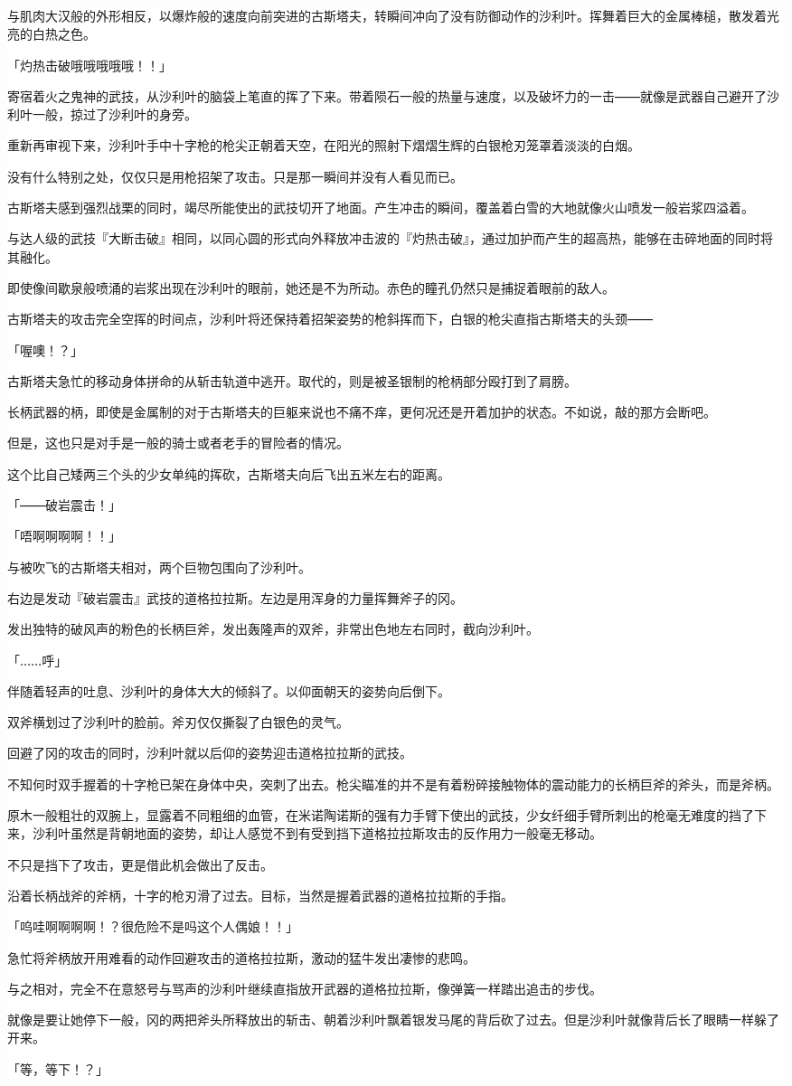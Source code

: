与肌肉大汉般的外形相反，以爆炸般的速度向前突进的古斯塔夫，转瞬间冲向了没有防御动作的沙利叶。挥舞着巨大的金属棒槌，散发着光亮的白热之色。

「灼热击破哦哦哦哦哦！！」

寄宿着火之鬼神的武技，从沙利叶的脑袋上笔直的挥了下来。带着陨石一般的热量与速度，以及破坏力的一击――就像是武器自己避开了沙利叶一般，掠过了沙利叶的身旁。

重新再审视下来，沙利叶手中十字枪的枪尖正朝着天空，在阳光的照射下熠熠生辉的白银枪刃笼罩着淡淡的白烟。

没有什么特别之处，仅仅只是用枪招架了攻击。只是那一瞬间并没有人看见而已。

古斯塔夫感到强烈战栗的同时，竭尽所能使出的武技切开了地面。产生冲击的瞬间，覆盖着白雪的大地就像火山喷发一般岩浆四溢着。

与达人级的武技『大断击破』相同，以同心圆的形式向外释放冲击波的『灼热击破』，通过加护而产生的超高热，能够在击碎地面的同时将其融化。

即使像间歇泉般喷涌的岩浆出现在沙利叶的眼前，她还是不为所动。赤色的瞳孔仍然只是捕捉着眼前的敌人。

古斯塔夫的攻击完全空挥的时间点，沙利叶将还保持着招架姿势的枪斜挥而下，白银的枪尖直指古斯塔夫的头颈――

「喔噢！？」

古斯塔夫急忙的移动身体拼命的从斩击轨道中逃开。取代的，则是被圣银制的枪柄部分殴打到了肩膀。

长柄武器的柄，即使是金属制的对于古斯塔夫的巨躯来说也不痛不痒，更何况还是开着加护的状态。不如说，敲的那方会断吧。

但是，这也只是对手是一般的骑士或者老手的冒险者的情况。

这个比自己矮两三个头的少女单纯的挥砍，古斯塔夫向后飞出五米左右的距离。

「――破岩震击！」

「唔啊啊啊啊！！」

与被吹飞的古斯塔夫相对，两个巨物包围向了沙利叶。

右边是发动『破岩震击』武技的道格拉拉斯。左边是用浑身的力量挥舞斧子的冈。

发出独特的破风声的粉色的长柄巨斧，发出轰隆声的双斧，非常出色地左右同时，截向沙利叶。

「……呼」

伴随着轻声的吐息、沙利叶的身体大大的倾斜了。以仰面朝天的姿势向后倒下。

双斧横划过了沙利叶的脸前。斧刃仅仅撕裂了白银色的灵气。

回避了冈的攻击的同时，沙利叶就以后仰的姿势迎击道格拉拉斯的武技。

不知何时双手握着的十字枪已架在身体中央，突刺了出去。枪尖瞄准的并不是有着粉碎接触物体的震动能力的长柄巨斧的斧头，而是斧柄。

原木一般粗壮的双腕上，显露着不同粗细的血管，在米诺陶诺斯的强有力手臂下使出的武技，少女纤细手臂所刺出的枪毫无难度的挡了下来，沙利叶虽然是背朝地面的姿势，却让人感觉不到有受到挡下道格拉拉斯攻击的反作用力一般毫无移动。

不只是挡下了攻击，更是借此机会做出了反击。

沿着长柄战斧的斧柄，十字的枪刃滑了过去。目标，当然是握着武器的道格拉拉斯的手指。

「呜哇啊啊啊啊！？很危险不是吗这个人偶娘！！」

急忙将斧柄放开用难看的动作回避攻击的道格拉拉斯，激动的猛牛发出凄惨的悲鸣。

与之相对，完全不在意怒号与骂声的沙利叶继续直指放开武器的道格拉拉斯，像弹簧一样踏出追击的步伐。

就像是要让她停下一般，冈的两把斧头所释放出的斩击、朝着沙利叶飘着银发马尾的背后砍了过去。但是沙利叶就像背后长了眼睛一样躲了开来。

「等，等下！？」
